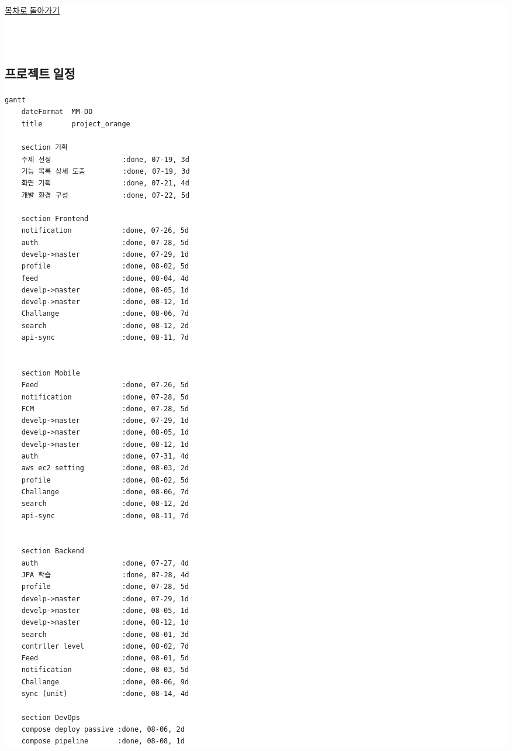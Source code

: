 

[목차로 돌아가기](#목차)

<br>
<br>

## 프로젝트 일정

```mermaid
gantt
    dateFormat  MM-DD
    title       project_orange

    section 기획
    주제 선정				  :done, 07-19, 3d
    기능 목록 상세 도출		    :done, 07-19, 3d
    화면 기획				  :done, 07-21, 4d
    개발 환경 구성             :done, 07-22, 5d
	
	section Frontend
    notification		  	:done, 07-26, 5d
    auth	 				:done, 07-28, 5d
	develp->master 			:done, 07-29, 1d
    profile	 	 			:done, 08-02, 5d
    feed   	  				:done, 08-04, 4d
   	develp->master 			:done, 08-05, 1d
    develp->master 			:done, 08-12, 1d
	Challange		 	   	:done, 08-06, 7d
	search					:done, 08-12, 2d
	api-sync 				:done, 08-11, 7d

	
    section Mobile
    Feed		  			:done, 07-26, 5d
    notification			:done, 07-28, 5d
   	FCM						:done, 07-28, 5d
    develp->master			:done, 07-29, 1d
    develp->master			:done, 08-05, 1d
    develp->master			:done, 08-12, 1d
	auth   	  				:done, 07-31, 4d
    aws ec2 setting 		:done, 08-03, 2d
    profile					:done, 08-02, 5d
	Challange				:done, 08-06, 7d
	search					:done, 08-12, 2d
    api-sync 				:done, 08-11, 7d

	
    section Backend
    auth   	  				:done, 07-27, 4d
    JPA 학습 			  	   :done, 07-28, 4d
    profile	 	 			:done, 07-28, 5d
    develp->master 			:done, 07-29, 1d
    develp->master 			:done, 08-05, 1d
    develp->master 			:done, 08-12, 1d
    search					:done, 08-01, 3d
    contrller level 		:done, 08-02, 7d
    Feed		  			:done, 08-01, 5d
    notification	 		:done, 08-03, 5d
	Challange				:done, 08-06, 9d
	sync (unit)				:done, 08-14, 4d 
	
	section DevOps
	compose deploy passive :done, 08-06, 2d
	compose pipeline 	   :done, 08-08, 1d
```